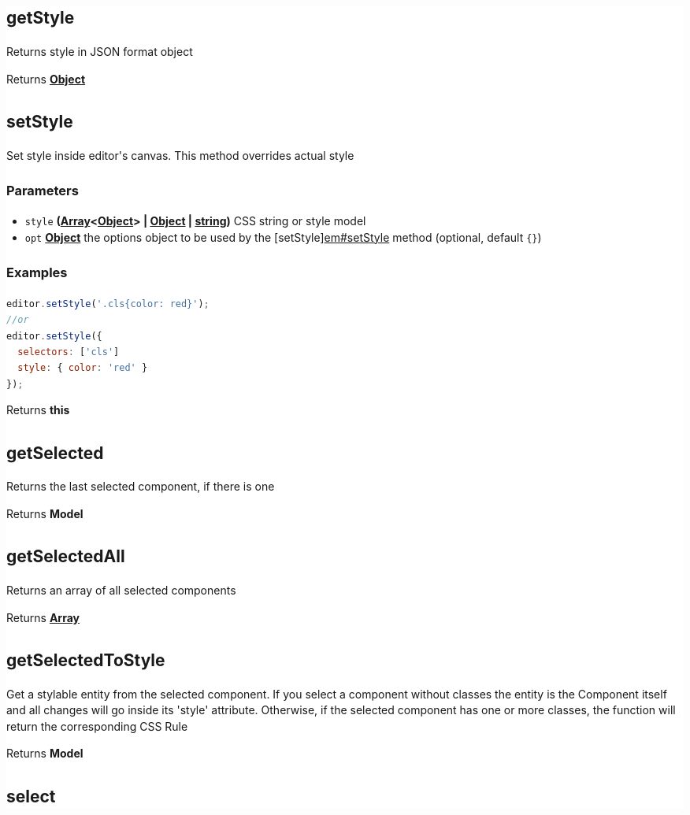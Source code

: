 ## getStyle

Returns style in JSON format object

Returns **[Object][3]** 

## setStyle

Set style inside editor's canvas. This method overrides actual style

### Parameters

-   `style` **([Array][5]&lt;[Object][3]> | [Object][3] \| [string][2])** CSS string or style model
-   `opt` **[Object][3]** the options object to be used by the [setStyle][em#setStyle][7] method (optional, default `{}`)

### Examples

```javascript
editor.setStyle('.cls{color: red}');
//or
editor.setStyle({
  selectors: ['cls']
  style: { color: 'red' }
});
```

Returns **this** 

## getSelected

Returns the last selected component, if there is one

Returns **Model** 

## getSelectedAll

Returns an array of all selected components

Returns **[Array][5]** 

## getSelectedToStyle

Get a stylable entity from the selected component.
If you select a component without classes the entity is the Component
itself and all changes will go inside its 'style' attribute. Otherwise,
if the selected component has one or more classes, the function will
return the corresponding CSS Rule

Returns **Model** 

## select


[1]: https://github.com/artf/grapesjs/blob/master/src/editor/config/config.js
[2]: https://developer.mozilla.org/docs/Web/JavaScript/Reference/Global_Objects/String
[3]: https://developer.mozilla.org/docs/Web/JavaScript/Reference/Global_Objects/Object
[4]: https://developer.mozilla.org/docs/Web/JavaScript/Reference/Global_Objects/Boolean
[5]: https://developer.mozilla.org/docs/Web/JavaScript/Reference/Global_Objects/Array
[6]: em#setComponents
[7]: em#setStyle
[8]: https://developer.mozilla.org/docs/Web/HTML/Element
[9]: https://developer.mozilla.org/docs/Web/JavaScript/Reference/Statements/function
[10]: https://developer.mozilla.org/docs/Web/JavaScript/Reference/Global_Objects/Number
[11]: https://github.com/artf/grapesjs/issues/1936